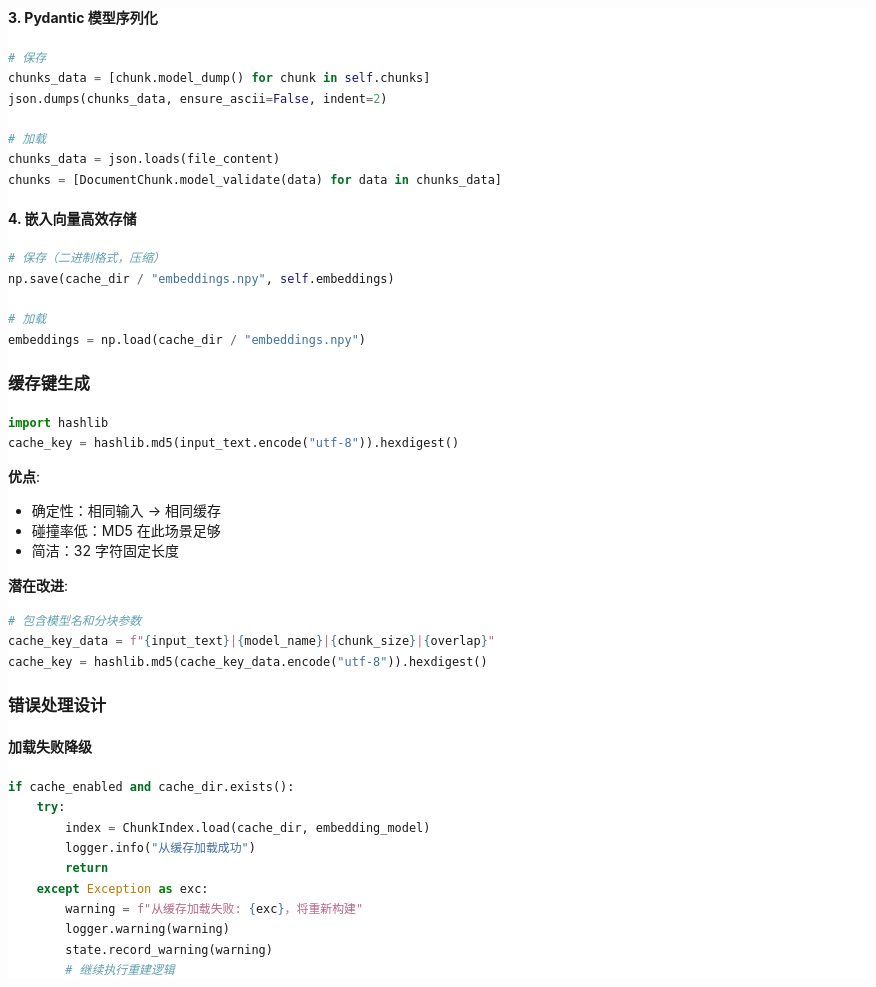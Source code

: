 #### 3. Pydantic 模型序列化
```python
# 保存
chunks_data = [chunk.model_dump() for chunk in self.chunks]
json.dumps(chunks_data, ensure_ascii=False, indent=2)

# 加载
chunks_data = json.loads(file_content)
chunks = [DocumentChunk.model_validate(data) for data in chunks_data]
```

#### 4. 嵌入向量高效存储
```python
# 保存（二进制格式，压缩）
np.save(cache_dir / "embeddings.npy", self.embeddings)

# 加载
embeddings = np.load(cache_dir / "embeddings.npy")
```

### 缓存键生成
```python
import hashlib
cache_key = hashlib.md5(input_text.encode("utf-8")).hexdigest()
```

**优点**:
- 确定性：相同输入 → 相同缓存
- 碰撞率低：MD5 在此场景足够
- 简洁：32 字符固定长度

**潜在改进**:
```python
# 包含模型名和分块参数
cache_key_data = f"{input_text}|{model_name}|{chunk_size}|{overlap}"
cache_key = hashlib.md5(cache_key_data.encode("utf-8")).hexdigest()
```

### 错误处理设计

#### 加载失败降级
```python
if cache_enabled and cache_dir.exists():
    try:
        index = ChunkIndex.load(cache_dir, embedding_model)
        logger.info("从缓存加载成功")
        return
    except Exception as exc:
        warning = f"从缓存加载失败: {exc}，将重新构建"
        logger.warning(warning)
        state.record_warning(warning)
        # 继续执行重建逻辑
```
